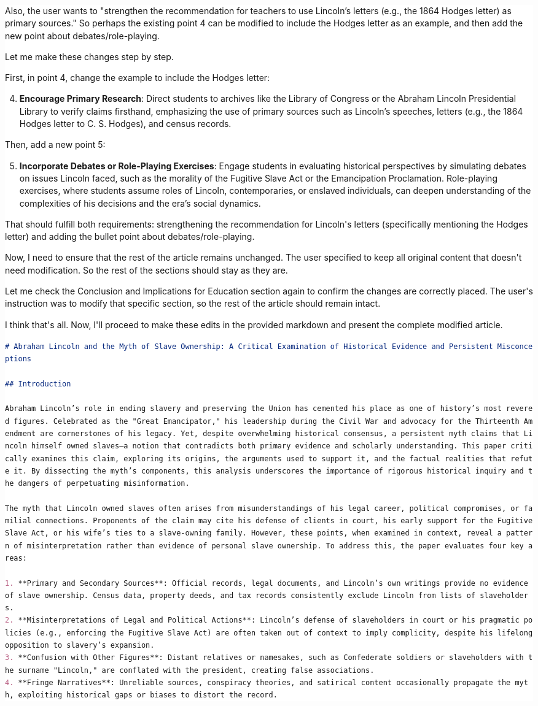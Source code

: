 Also, the user wants to "strengthen the recommendation for teachers to use Lincoln’s letters (e.g., the 1864 Hodges letter) as primary sources." So perhaps the existing point 4 can be modified to include the Hodges letter as an example, and then add the new point about debates/role-playing.

Let me make these changes step by step.

First, in point 4, change the example to include the Hodges letter:

4. **Encourage Primary Research**: Direct students to archives like the Library of Congress or the Abraham Lincoln Presidential Library to verify claims firsthand, emphasizing the use of primary sources such as Lincoln’s speeches, letters (e.g., the 1864 Hodges letter to C. S. Hodges), and census records.

Then, add a new point 5:

5. **Incorporate Debates or Role-Playing Exercises**: Engage students in evaluating historical perspectives by simulating debates on issues Lincoln faced, such as the morality of the Fugitive Slave Act or the Emancipation Proclamation. Role-playing exercises, where students assume roles of Lincoln, contemporaries, or enslaved individuals, can deepen understanding of the complexities of his decisions and the era’s social dynamics.

That should fulfill both requirements: strengthening the recommendation for Lincoln's letters (specifically mentioning the Hodges letter) and adding the bullet point about debates/role-playing.

Now, I need to ensure that the rest of the article remains unchanged. The user specified to keep all original content that doesn't need modification. So the rest of the sections should stay as they are.

Let me check the Conclusion and Implications for Education section again to confirm the changes are correctly placed. The user's instruction was to modify that specific section, so the rest of the article should remain intact.

I think that's all. Now, I'll proceed to make these edits in the provided markdown and present the complete modified article.
</think>

```markdown
# Abraham Lincoln and the Myth of Slave Ownership: A Critical Examination of Historical Evidence and Persistent Misconceptions  

## Introduction  

Abraham Lincoln’s role in ending slavery and preserving the Union has cemented his place as one of history’s most revered figures. Celebrated as the "Great Emancipator," his leadership during the Civil War and advocacy for the Thirteenth Amendment are cornerstones of his legacy. Yet, despite overwhelming historical consensus, a persistent myth claims that Lincoln himself owned slaves—a notion that contradicts both primary evidence and scholarly understanding. This paper critically examines this claim, exploring its origins, the arguments used to support it, and the factual realities that refute it. By dissecting the myth’s components, this analysis underscores the importance of rigorous historical inquiry and the dangers of perpetuating misinformation.  

The myth that Lincoln owned slaves often arises from misunderstandings of his legal career, political compromises, or familial connections. Proponents of the claim may cite his defense of clients in court, his early support for the Fugitive Slave Act, or his wife’s ties to a slave-owning family. However, these points, when examined in context, reveal a pattern of misinterpretation rather than evidence of personal slave ownership. To address this, the paper evaluates four key areas:  

1. **Primary and Secondary Sources**: Official records, legal documents, and Lincoln’s own writings provide no evidence of slave ownership. Census data, property deeds, and tax records consistently exclude Lincoln from lists of slaveholders.  
2. **Misinterpretations of Legal and Political Actions**: Lincoln’s defense of slaveholders in court or his pragmatic policies (e.g., enforcing the Fugitive Slave Act) are often taken out of context to imply complicity, despite his lifelong opposition to slavery’s expansion.  
3. **Confusion with Other Figures**: Distant relatives or namesakes, such as Confederate soldiers or slaveholders with the surname "Lincoln," are conflated with the president, creating false associations.  
4. **Fringe Narratives**: Unreliable sources, conspiracy theories, and satirical content occasionally propagate the myth, exploiting historical gaps or biases to distort the record.  
```